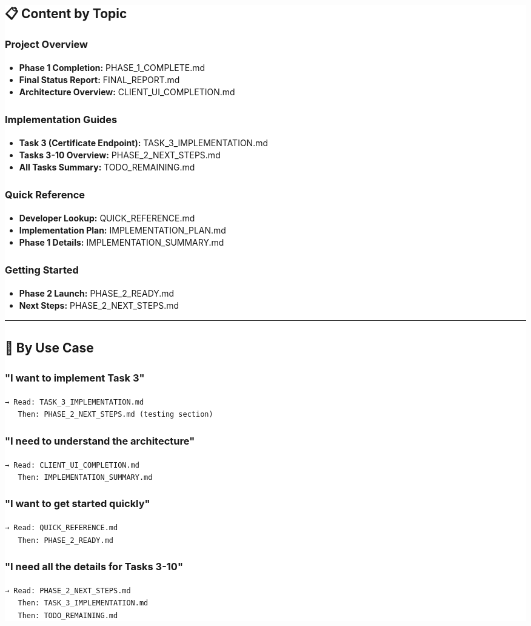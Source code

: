 
## 📋 Content by Topic

### Project Overview
- **Phase 1 Completion:** PHASE_1_COMPLETE.md
- **Final Status Report:** FINAL_REPORT.md
- **Architecture Overview:** CLIENT_UI_COMPLETION.md

### Implementation Guides
- **Task 3 (Certificate Endpoint):** TASK_3_IMPLEMENTATION.md
- **Tasks 3-10 Overview:** PHASE_2_NEXT_STEPS.md
- **All Tasks Summary:** TODO_REMAINING.md

### Quick Reference
- **Developer Lookup:** QUICK_REFERENCE.md
- **Implementation Plan:** IMPLEMENTATION_PLAN.md
- **Phase 1 Details:** IMPLEMENTATION_SUMMARY.md

### Getting Started
- **Phase 2 Launch:** PHASE_2_READY.md
- **Next Steps:** PHASE_2_NEXT_STEPS.md

---

## 🎯 By Use Case

### "I want to implement Task 3"
```
→ Read: TASK_3_IMPLEMENTATION.md
   Then: PHASE_2_NEXT_STEPS.md (testing section)
```

### "I need to understand the architecture"
```
→ Read: CLIENT_UI_COMPLETION.md
   Then: IMPLEMENTATION_SUMMARY.md
```

### "I want to get started quickly"
```
→ Read: QUICK_REFERENCE.md
   Then: PHASE_2_READY.md
```

### "I need all the details for Tasks 3-10"
```
→ Read: PHASE_2_NEXT_STEPS.md
   Then: TASK_3_IMPLEMENTATION.md
   Then: TODO_REMAINING.md
```
